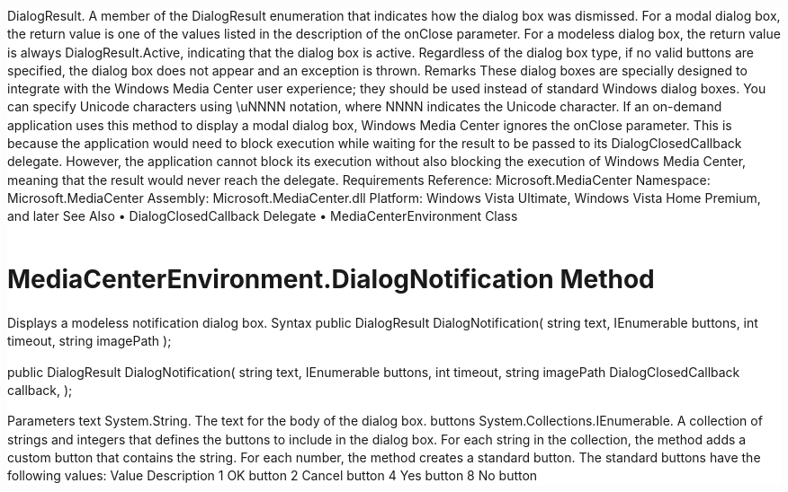 DialogResult. A member of the DialogResult enumeration that indicates how the dialog box was dismissed. For a modal dialog box, the return value is one of the values listed in the description of the onClose parameter. For a modeless dialog box, the return value is always DialogResult.Active, indicating that the dialog box is active. Regardless of the dialog box type, if no valid buttons are specified, the dialog box does not appear and an exception is thrown.
Remarks
These dialog boxes are specially designed to integrate with the Windows Media Center user experience; they should be used instead of standard Windows dialog boxes.
You can specify Unicode characters using \uNNNN notation, where NNNN indicates the Unicode character.
If an on-demand application uses this method to display a modal dialog box, Windows Media Center ignores the onClose parameter. This is because the application would need to block execution while waiting for the result to be passed to its DialogClosedCallback delegate. However, the application cannot block its execution without also blocking the execution of Windows Media Center, meaning that the result would never reach the delegate.
Requirements
Reference: Microsoft.MediaCenter
Namespace: Microsoft.MediaCenter
Assembly: Microsoft.MediaCenter.dll
Platform: Windows Vista Ultimate, Windows Vista Home Premium, and later
See Also
•	DialogClosedCallback Delegate
•	MediaCenterEnvironment Class

# MediaCenterEnvironment.DialogNotification Method
Displays a modeless notification dialog box.
Syntax
public DialogResult DialogNotification(
   string text,
   IEnumerable buttons,
   int timeout,
   string imagePath
);

public DialogResult DialogNotification(
   string text,
   IEnumerable buttons,
   int timeout,
   string imagePath
   DialogClosedCallback callback,
);

Parameters
text
System.String.  The text for the body of the dialog box.
buttons
System.Collections.IEnumerable.  A collection of strings and integers that defines the buttons to include in the dialog box. For each string in the collection, the method adds a custom button that contains the string. For each number, the method creates a standard button. The standard buttons have the following values:
Value	Description
1	OK button
2	Cancel button
4	Yes button
8	No button
